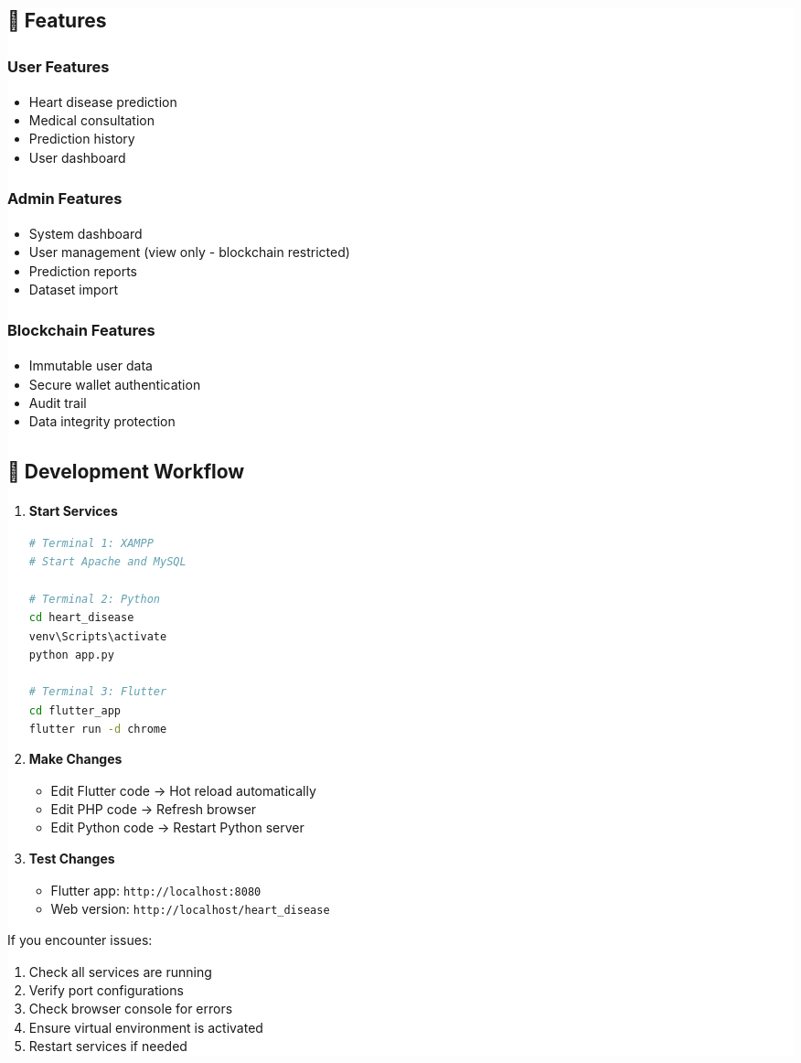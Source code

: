 ## 📱 Features

### User Features
- Heart disease prediction
- Medical consultation
- Prediction history
- User dashboard

### Admin Features
- System dashboard
- User management (view only - blockchain restricted)
- Prediction reports
- Dataset import

### Blockchain Features
- Immutable user data
- Secure wallet authentication
- Audit trail
- Data integrity protection

## 🔄 Development Workflow

1. **Start Services**
   ```bash
   # Terminal 1: XAMPP
   # Start Apache and MySQL
   
   # Terminal 2: Python
   cd heart_disease
   venv\Scripts\activate
   python app.py
   
   # Terminal 3: Flutter
   cd flutter_app
   flutter run -d chrome
   ```

2. **Make Changes**
   - Edit Flutter code → Hot reload automatically
   - Edit PHP code → Refresh browser
   - Edit Python code → Restart Python server

3. **Test Changes**
   - Flutter app: `http://localhost:8080`
   - Web version: `http://localhost/heart_disease`


If you encounter issues:
1. Check all services are running
2. Verify port configurations
3. Check browser console for errors
4. Ensure virtual environment is activated
5. Restart services if needed 